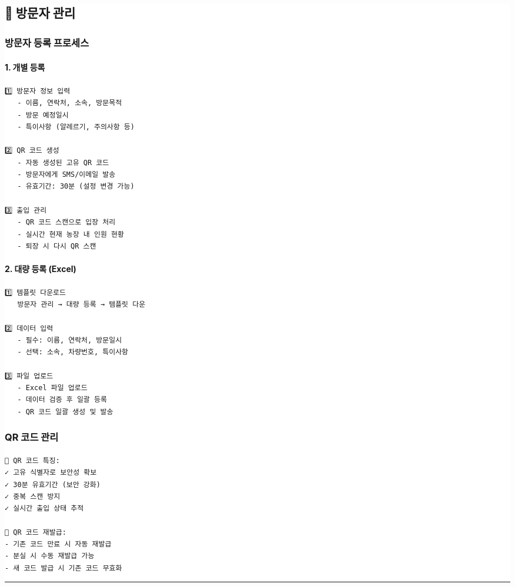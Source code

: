 
## 🚪 방문자 관리

### 방문자 등록 프로세스

#### 1. 개별 등록

```
1️⃣ 방문자 정보 입력
   - 이름, 연락처, 소속, 방문목적
   - 방문 예정일시
   - 특이사항 (알레르기, 주의사항 등)

2️⃣ QR 코드 생성
   - 자동 생성된 고유 QR 코드
   - 방문자에게 SMS/이메일 발송
   - 유효기간: 30분 (설정 변경 가능)

3️⃣ 출입 관리
   - QR 코드 스캔으로 입장 처리
   - 실시간 현재 농장 내 인원 현황
   - 퇴장 시 다시 QR 스캔
```

#### 2. 대량 등록 (Excel)

```
1️⃣ 템플릿 다운로드
   방문자 관리 → 대량 등록 → 템플릿 다운

2️⃣ 데이터 입력
   - 필수: 이름, 연락처, 방문일시
   - 선택: 소속, 차량번호, 특이사항

3️⃣ 파일 업로드
   - Excel 파일 업로드
   - 데이터 검증 후 일괄 등록
   - QR 코드 일괄 생성 및 발송
```

### QR 코드 관리

```
📱 QR 코드 특징:
✓ 고유 식별자로 보안성 확보
✓ 30분 유효기간 (보안 강화)
✓ 중복 스캔 방지
✓ 실시간 출입 상태 추적

🔄 QR 코드 재발급:
- 기존 코드 만료 시 자동 재발급
- 분실 시 수동 재발급 가능
- 새 코드 발급 시 기존 코드 무효화
```

---